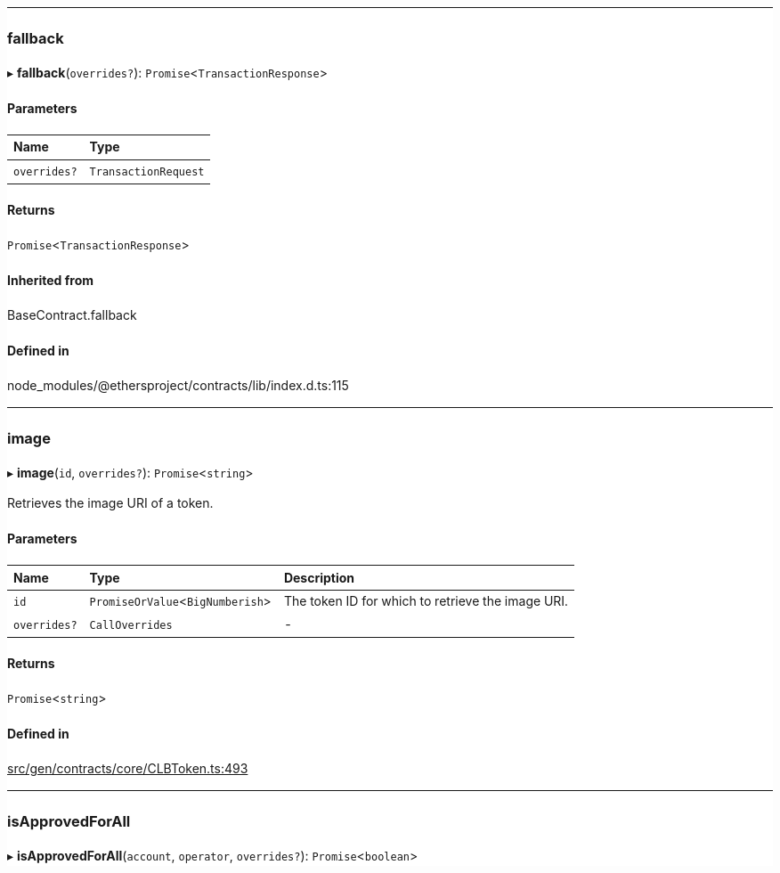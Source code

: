 ___

### fallback

▸ **fallback**(`overrides?`): `Promise`<`TransactionResponse`\>

#### Parameters

| Name | Type |
| :------ | :------ |
| `overrides?` | `TransactionRequest` |

#### Returns

`Promise`<`TransactionResponse`\>

#### Inherited from

BaseContract.fallback

#### Defined in

node_modules/@ethersproject/contracts/lib/index.d.ts:115

___

### image

▸ **image**(`id`, `overrides?`): `Promise`<`string`\>

Retrieves the image URI of a token.

#### Parameters

| Name | Type | Description |
| :------ | :------ | :------ |
| `id` | `PromiseOrValue`<`BigNumberish`\> | The token ID for which to retrieve the image URI. |
| `overrides?` | `CallOverrides` | - |

#### Returns

`Promise`<`string`\>

#### Defined in

[src/gen/contracts/core/CLBToken.ts:493](https://github.com/chromatic-protocol/sdk/blob/ded0de0/src/gen/contracts/core/CLBToken.ts#L493)

___

### isApprovedForAll

▸ **isApprovedForAll**(`account`, `operator`, `overrides?`): `Promise`<`boolean`\>
